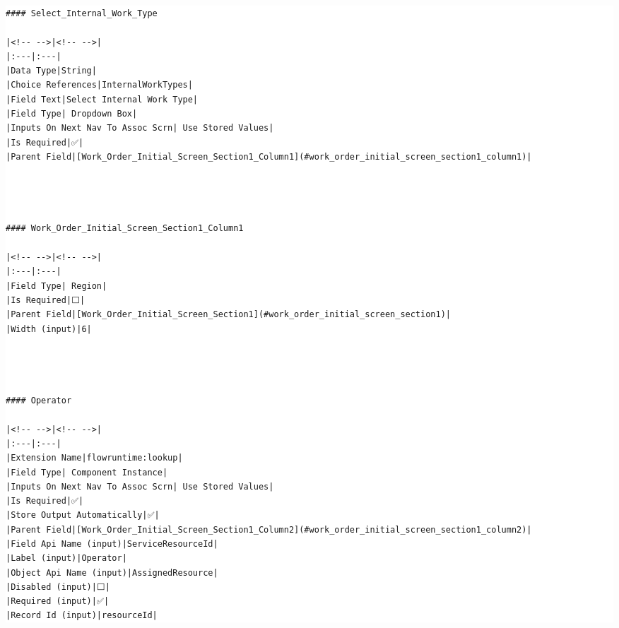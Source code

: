     
    #### Select_Internal_Work_Type
    
    |<!-- -->|<!-- -->|
    |:---|:---|
    |Data Type|String|
    |Choice References|InternalWorkTypes|
    |Field Text|Select Internal Work Type|
    |Field Type| Dropdown Box|
    |Inputs On Next Nav To Assoc Scrn| Use Stored Values|
    |Is Required|✅|
    |Parent Field|[Work_Order_Initial_Screen_Section1_Column1](#work_order_initial_screen_section1_column1)|
    
    
    
    
    #### Work_Order_Initial_Screen_Section1_Column1
    
    |<!-- -->|<!-- -->|
    |:---|:---|
    |Field Type| Region|
    |Is Required|⬜|
    |Parent Field|[Work_Order_Initial_Screen_Section1](#work_order_initial_screen_section1)|
    |Width (input)|6|
    
    
    
    
    #### Operator
    
    |<!-- -->|<!-- -->|
    |:---|:---|
    |Extension Name|flowruntime:lookup|
    |Field Type| Component Instance|
    |Inputs On Next Nav To Assoc Scrn| Use Stored Values|
    |Is Required|✅|
    |Store Output Automatically|✅|
    |Parent Field|[Work_Order_Initial_Screen_Section1_Column2](#work_order_initial_screen_section1_column2)|
    |Field Api Name (input)|ServiceResourceId|
    |Label (input)|Operator|
    |Object Api Name (input)|AssignedResource|
    |Disabled (input)|⬜|
    |Required (input)|✅|
    |Record Id (input)|resourceId|
    